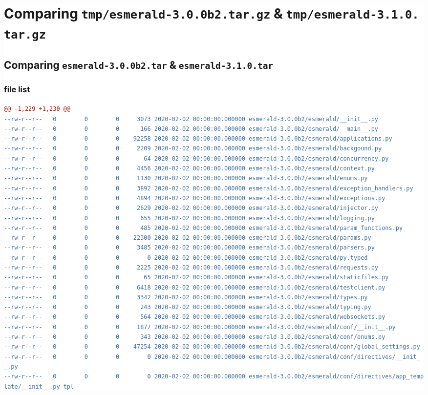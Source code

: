 # Comparing `tmp/esmerald-3.0.0b2.tar.gz` & `tmp/esmerald-3.1.0.tar.gz`

## Comparing `esmerald-3.0.0b2.tar` & `esmerald-3.1.0.tar`

### file list

```diff
@@ -1,229 +1,230 @@
--rw-r--r--   0        0        0     3073 2020-02-02 00:00:00.000000 esmerald-3.0.0b2/esmerald/__init__.py
--rw-r--r--   0        0        0      166 2020-02-02 00:00:00.000000 esmerald-3.0.0b2/esmerald/__main__.py
--rw-r--r--   0        0        0    92258 2020-02-02 00:00:00.000000 esmerald-3.0.0b2/esmerald/applications.py
--rw-r--r--   0        0        0     2209 2020-02-02 00:00:00.000000 esmerald-3.0.0b2/esmerald/backgound.py
--rw-r--r--   0        0        0       64 2020-02-02 00:00:00.000000 esmerald-3.0.0b2/esmerald/concurrency.py
--rw-r--r--   0        0        0     4456 2020-02-02 00:00:00.000000 esmerald-3.0.0b2/esmerald/context.py
--rw-r--r--   0        0        0     1130 2020-02-02 00:00:00.000000 esmerald-3.0.0b2/esmerald/enums.py
--rw-r--r--   0        0        0     3892 2020-02-02 00:00:00.000000 esmerald-3.0.0b2/esmerald/exception_handlers.py
--rw-r--r--   0        0        0     4894 2020-02-02 00:00:00.000000 esmerald-3.0.0b2/esmerald/exceptions.py
--rw-r--r--   0        0        0     2629 2020-02-02 00:00:00.000000 esmerald-3.0.0b2/esmerald/injector.py
--rw-r--r--   0        0        0      655 2020-02-02 00:00:00.000000 esmerald-3.0.0b2/esmerald/logging.py
--rw-r--r--   0        0        0      485 2020-02-02 00:00:00.000000 esmerald-3.0.0b2/esmerald/param_functions.py
--rw-r--r--   0        0        0    22300 2020-02-02 00:00:00.000000 esmerald-3.0.0b2/esmerald/params.py
--rw-r--r--   0        0        0     3485 2020-02-02 00:00:00.000000 esmerald-3.0.0b2/esmerald/parsers.py
--rw-r--r--   0        0        0        0 2020-02-02 00:00:00.000000 esmerald-3.0.0b2/esmerald/py.typed
--rw-r--r--   0        0        0     2225 2020-02-02 00:00:00.000000 esmerald-3.0.0b2/esmerald/requests.py
--rw-r--r--   0        0        0       65 2020-02-02 00:00:00.000000 esmerald-3.0.0b2/esmerald/staticfiles.py
--rw-r--r--   0        0        0     6418 2020-02-02 00:00:00.000000 esmerald-3.0.0b2/esmerald/testclient.py
--rw-r--r--   0        0        0     3342 2020-02-02 00:00:00.000000 esmerald-3.0.0b2/esmerald/types.py
--rw-r--r--   0        0        0      243 2020-02-02 00:00:00.000000 esmerald-3.0.0b2/esmerald/typing.py
--rw-r--r--   0        0        0      564 2020-02-02 00:00:00.000000 esmerald-3.0.0b2/esmerald/websockets.py
--rw-r--r--   0        0        0     1877 2020-02-02 00:00:00.000000 esmerald-3.0.0b2/esmerald/conf/__init__.py
--rw-r--r--   0        0        0      343 2020-02-02 00:00:00.000000 esmerald-3.0.0b2/esmerald/conf/enums.py
--rw-r--r--   0        0        0    47254 2020-02-02 00:00:00.000000 esmerald-3.0.0b2/esmerald/conf/global_settings.py
--rw-r--r--   0        0        0        0 2020-02-02 00:00:00.000000 esmerald-3.0.0b2/esmerald/conf/directives/__init__.py
--rw-r--r--   0        0        0        0 2020-02-02 00:00:00.000000 esmerald-3.0.0b2/esmerald/conf/directives/app_template/__init__.py-tpl
```